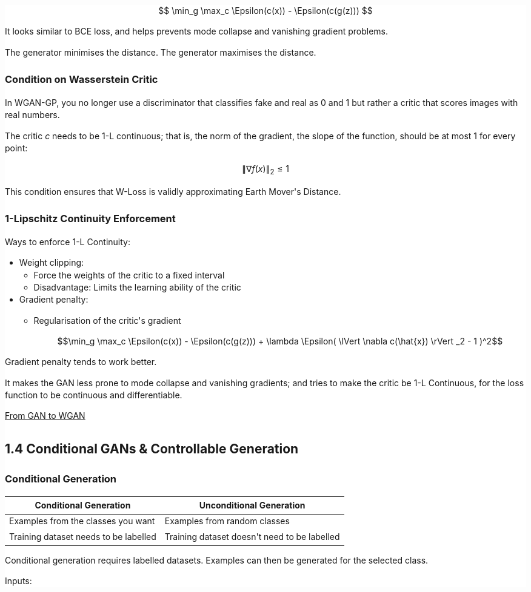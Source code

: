 $$
\min_g \max_c \Epsilon(c(x)) - \Epsilon(c(g(z)))
$$

It looks similar to BCE loss, and helps prevents mode collapse and vanishing gradient problems.

The generator minimises the distance. The generator maximises the distance.

### Condition on Wasserstein Critic

In WGAN-GP, you no longer use a discriminator that classifies fake and real as 0 and 1 but rather a critic that scores images with real numbers.

The critic $c$ needs to be 1-L continuous; that is, the norm of the gradient, the slope of the function, should be at most 1 for every point:

$$
\lVert \nabla f(x) \rVert _2 \leq 1
$$

This condition ensures that W-Loss is validly approximating Earth Mover's Distance.

### 1-Lipschitz Continuity Enforcement

Ways to enforce 1-L Continuity:

- Weight clipping:
  - Force the weights of the critic to a fixed interval
  - Disadvantage: Limits the learning ability of the critic
- Gradient penalty:
  - Regularisation of the critic's gradient

    $$\min_g \max_c \Epsilon(c(x)) - \Epsilon(c(g(z))) + \lambda \Epsilon( \lVert \nabla c(\hat{x}) \rVert _2 - 1 )^2$$

Gradient penalty tends to work better.

It makes the GAN less prone to mode collapse and vanishing gradients; and tries to make the critic be 1-L Continuous, for the loss function to be continuous and differentiable.

[From GAN to WGAN](https://lilianweng.github.io/posts/2017-08-20-gan/)

## 1.4 Conditional GANs & Controllable Generation

### Conditional Generation

| Conditional Generation | Unconditional Generation |
| --- | --- |
| Examples from the classes you want | Examples from random classes |
| Training dataset needs to be labelled | Training dataset doesn't need to be labelled |

Conditional generation requires labelled datasets. Examples can then be generated for the selected class.

Inputs:
